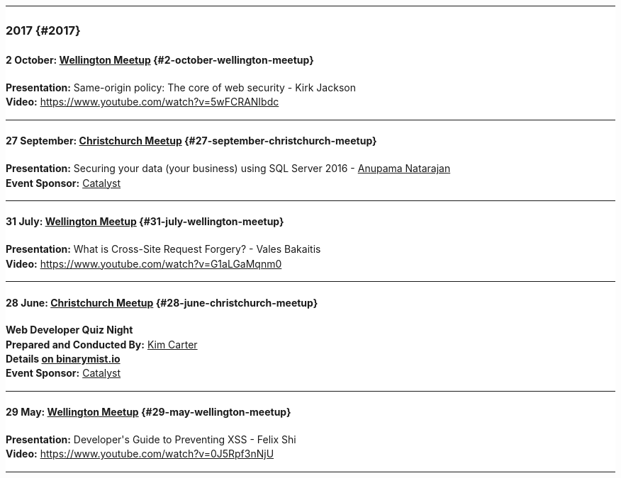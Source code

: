 ------------------------------------------------------------------------

### 2017 {#2017}

#### 2 October: [Wellington Meetup](https://www.meetup.com/OWASP-Wellington/events/242968218/) {#2-october-wellington-meetup}

**Presentation:** Same-origin policy: The core of web security - Kirk
Jackson\
**Video:** <https://www.youtube.com/watch?v=5wFCRANIbdc>

------------------------------------------------------------------------

#### 27 September: [Christchurch Meetup](https://www.meetup.com/OWASP-New-Zealand-Chapter-Christchurch/events/241328587/) {#27-september-christchurch-meetup}

**Presentation:** Securing your data (your business) using SQL Server
2016 - [Anupama Natarajan](https://twitter.com/shantha05)\
**Event Sponsor:** [Catalyst](http://www.catalyst.net.nz/)

------------------------------------------------------------------------

#### 31 July: [Wellington Meetup](https://www.meetup.com/OWASP-New-Zealand-Chapter-Wellington/events/241187473/) {#31-july-wellington-meetup}

**Presentation:** What is Cross-Site Request Forgery? - Vales Bakaitis\
**Video:** <https://www.youtube.com/watch?v=G1aLGaMqnm0>

------------------------------------------------------------------------

#### 28 June: [Christchurch Meetup](https://www.meetup.com/OWASP-New-Zealand-Chapter-Christchurch/events/236349292/) {#28-june-christchurch-meetup}

**Web Developer Quiz Night**\
**Prepared and Conducted By:** [Kim
Carter](https://twitter.com/binarymist)\
**Details [on
binarymist.io](https://binarymist.io/talk/owaspnz-chch-meetup-2017-workshop-quiz-night/)**\
**Event Sponsor:** [Catalyst](http://www.catalyst.net.nz/)

------------------------------------------------------------------------

#### 29 May: [Wellington Meetup](https://www.meetup.com/OWASP-New-Zealand-Chapter-Wellington/events/239202702/) {#29-may-wellington-meetup}

**Presentation:** Developer's Guide to Preventing XSS - Felix Shi\
**Video:** <https://www.youtube.com/watch?v=0J5Rpf3nNjU>

------------------------------------------------------------------------
